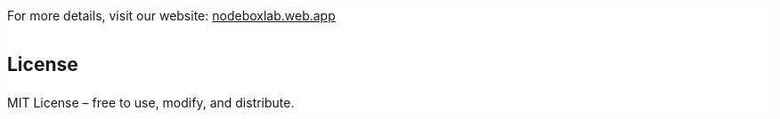   <p>
    For more details, visit our website:
    <a href="https://nodeboxlab.web.app" target="_blank">nodeboxlab.web.app</a>
  </p>
</section>

## License

MIT License – free to use, modify, and distribute.
